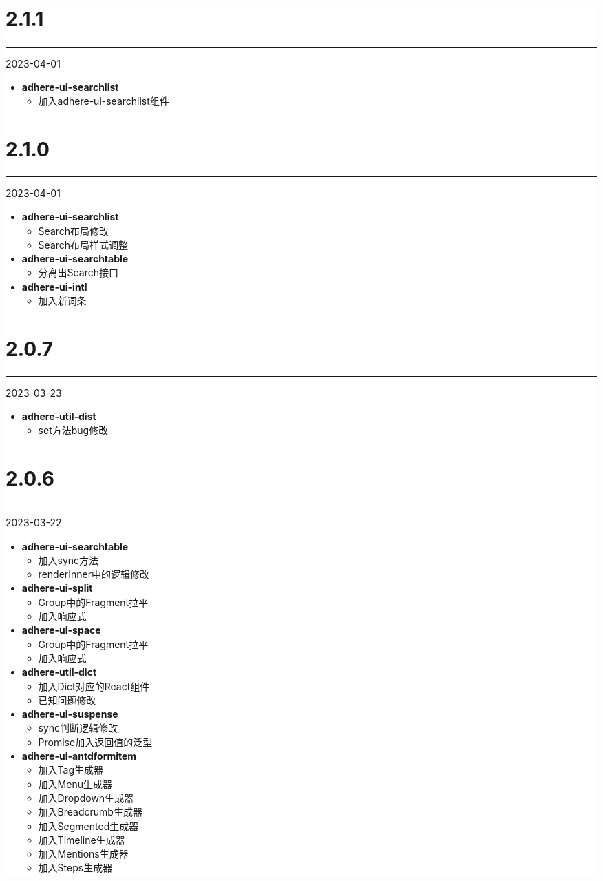 # 2.1.1

***

2023-04-01

* **adhere-ui-searchlist**
  - 加入adhere-ui-searchlist组件

# 2.1.0

***

2023-04-01

* **adhere-ui-searchlist**
  - Search布局修改
  - Search布局样式调整
* **adhere-ui-searchtable**
  - 分离出Search接口
* **adhere-ui-intl**
  - 加入新词条

# 2.0.7

***

2023-03-23

* **adhere-util-dist**
  - set方法bug修改

# 2.0.6

***

2023-03-22

* **adhere-ui-searchtable**
  - 加入sync方法
  - renderInner中的逻辑修改
* **adhere-ui-split**
  - Group中的Fragment拉平
  - 加入响应式
* **adhere-ui-space**
  - Group中的Fragment拉平
  - 加入响应式
* **adhere-util-dict**
  - 加入Dict对应的React组件
  - 已知问题修改
* **adhere-ui-suspense**
  - sync判断逻辑修改
  - Promise加入返回值的泛型
* **adhere-ui-antdformitem**
  - 加入Tag生成器
  - 加入Menu生成器
  - 加入Dropdown生成器
  - 加入Breadcrumb生成器
  - 加入Segmented生成器
  - 加入Timeline生成器
  - 加入Mentions生成器
  - 加入Steps生成器
